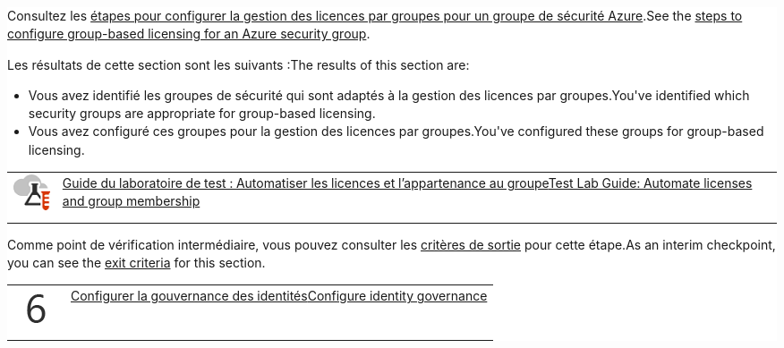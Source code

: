 <span data-ttu-id="ba7c6-144">Consultez les [étapes pour configurer la gestion des licences par groupes pour un groupe de sécurité Azure](https://docs.microsoft.com/azure/active-directory/active-directory-licensing-group-assignment-azure-portal).</span><span class="sxs-lookup"><span data-stu-id="ba7c6-144">See the [steps to configure group-based licensing for an Azure security group](https://docs.microsoft.com/azure/active-directory/active-directory-licensing-group-assignment-azure-portal).</span></span>

<span data-ttu-id="ba7c6-145">Les résultats de cette section sont les suivants :</span><span class="sxs-lookup"><span data-stu-id="ba7c6-145">The results of this section are:</span></span>

- <span data-ttu-id="ba7c6-146">Vous avez identifié les groupes de sécurité qui sont adaptés à la gestion des licences par groupes.</span><span class="sxs-lookup"><span data-stu-id="ba7c6-146">You've identified which security groups are appropriate for group-based licensing.</span></span>
- <span data-ttu-id="ba7c6-147">Vous avez configuré ces groupes pour la gestion des licences par groupes.</span><span class="sxs-lookup"><span data-stu-id="ba7c6-147">You've configured these groups for group-based licensing.</span></span>

|||
|:-------|:-----|
|![Guides de laboratoire de test pour Microsoft Cloud](media/m365-enterprise-test-lab-guides/cloud-tlg-icon-small.png)| [<span data-ttu-id="ba7c6-149">Guide du laboratoire de test : Automatiser les licences et l’appartenance au groupe</span><span class="sxs-lookup"><span data-stu-id="ba7c6-149">Test Lab Guide: Automate licenses and group membership</span></span>](automate-licenses-group-membership-microsoft-365-test-environment.md) |
|||

<span data-ttu-id="ba7c6-150">Comme point de vérification intermédiaire, vous pouvez consulter les [critères de sortie](identity-exit-criteria.md#crit-identity-group-license) pour cette étape.</span><span class="sxs-lookup"><span data-stu-id="ba7c6-150">As an interim checkpoint, you can see the [exit criteria](identity-exit-criteria.md#crit-identity-group-license) for this section.</span></span>

|||
|:-------|:-----|
|![Étape 6](./media/stepnumbers/Step6.png)| [<span data-ttu-id="ba7c6-152">Configurer la gouvernance des identités</span><span class="sxs-lookup"><span data-stu-id="ba7c6-152">Configure identity governance</span></span>](identity-configure-identity-governance.md) |
